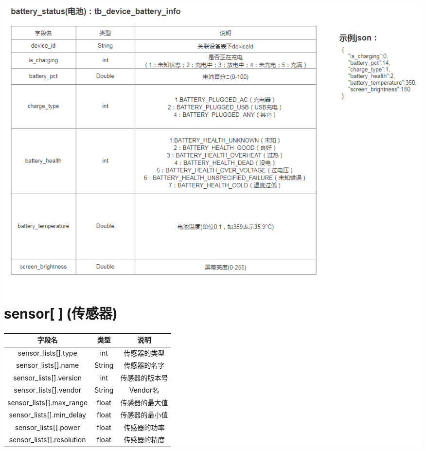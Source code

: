 ![battery_status](./app/src/main/assets/battery_status.png)

# sensor[ ] (传感器)

|            字段名            |   类型   |   说明    |
|:-------------------------:|:------:|:-------:|
|    sensor_lists[].type    |  int   | 传感器的类型  |
|    sensor_lists[].name    | String | 传感器的名字  |
|  sensor_lists[].version   |  int   | 传感器的版本号 |
|   sensor_lists[].vendor   | String | Vendor名 |
| sensor_lists[].max_range  | float  | 传感器的最大值 |
| sensor_lists[].min_delay  | float  | 传感器的最小值 |
|   sensor_lists[].power    | float  | 传感器的功率  |
| sensor_lists[].resolution | float  | 传感器的精度  |
